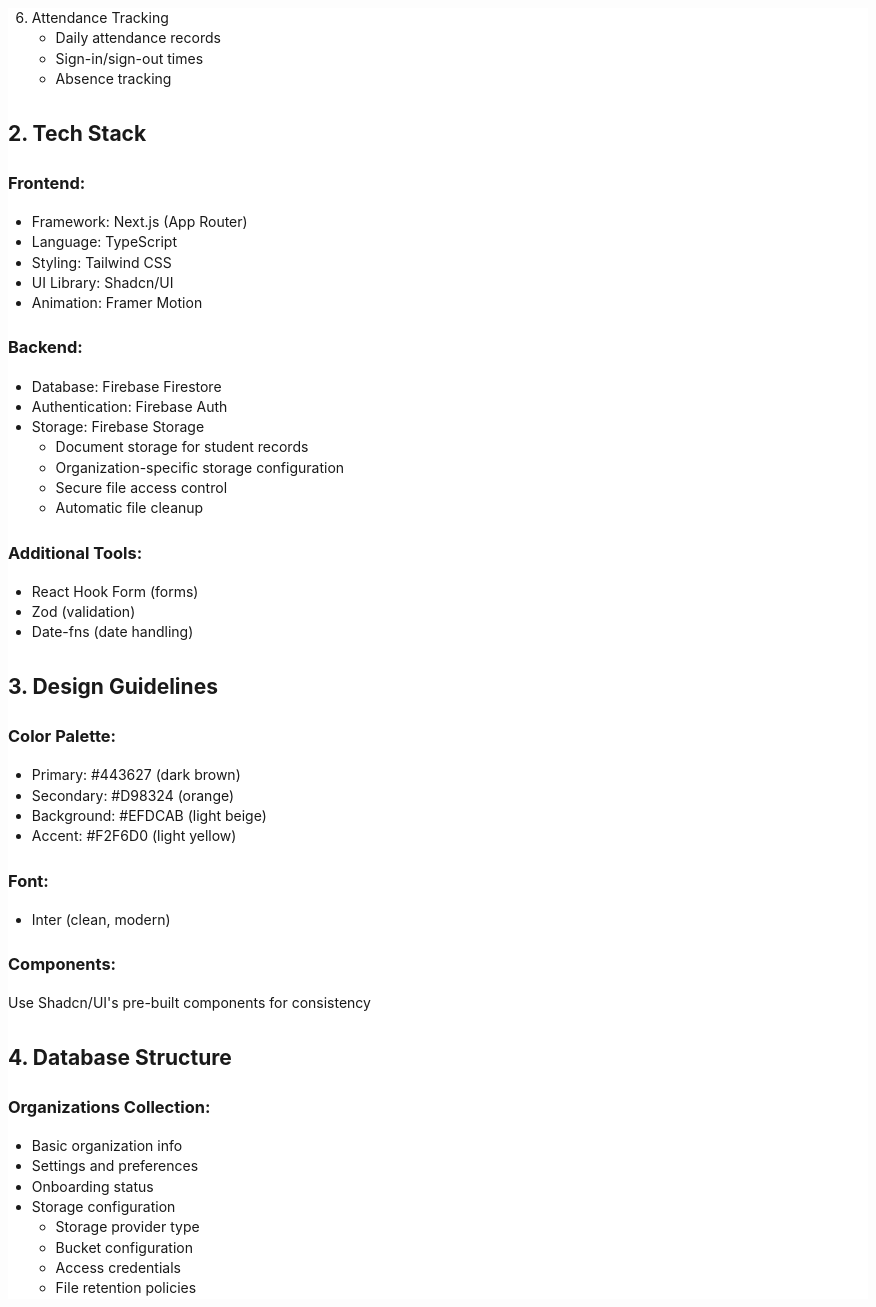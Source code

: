 6. Attendance Tracking
   - Daily attendance records
   - Sign-in/sign-out times
   - Absence tracking

## 2. Tech Stack

### Frontend:
- Framework: Next.js (App Router)
- Language: TypeScript
- Styling: Tailwind CSS
- UI Library: Shadcn/UI
- Animation: Framer Motion

### Backend:
- Database: Firebase Firestore
- Authentication: Firebase Auth
- Storage: Firebase Storage
  - Document storage for student records
  - Organization-specific storage configuration
  - Secure file access control
  - Automatic file cleanup

### Additional Tools:
- React Hook Form (forms)
- Zod (validation)
- Date-fns (date handling)

## 3. Design Guidelines

### Color Palette:
- Primary: #443627 (dark brown)
- Secondary: #D98324 (orange)
- Background: #EFDCAB (light beige)
- Accent: #F2F6D0 (light yellow)

### Font:
- Inter (clean, modern)

### Components:
Use Shadcn/UI's pre-built components for consistency

## 4. Database Structure

### Organizations Collection:
- Basic organization info
- Settings and preferences
- Onboarding status
- Storage configuration
  - Storage provider type
  - Bucket configuration
  - Access credentials
  - File retention policies
